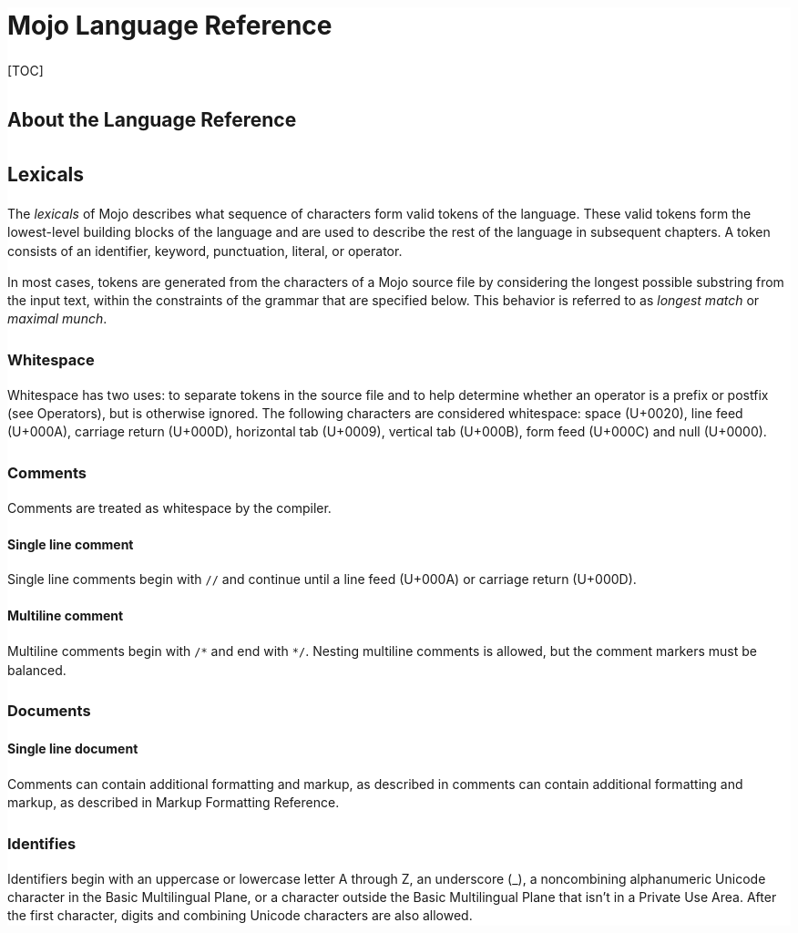 # Mojo Language Reference

[TOC]

## About the Language Reference

## Lexicals

The *lexicals* of Mojo describes what sequence of characters form valid tokens of the language. These valid tokens form the lowest-level building blocks of the language and are used to describe the rest of the language in subsequent chapters. A token consists of an identifier, keyword, punctuation, literal, or operator.

In most cases, tokens are generated from the characters of a Mojo source file by considering the longest possible substring from the input text, within the constraints of the grammar that are specified below. This behavior is referred to as *longest match* or *maximal munch*.

### Whitespace

Whitespace has two uses: to separate tokens in the source file and to help determine whether an operator is a prefix or postfix (see Operators), but is otherwise ignored. The following characters are considered whitespace: space (U+0020), line feed (U+000A), carriage return (U+000D), horizontal tab (U+0009), vertical tab (U+000B), form feed (U+000C) and null (U+0000).

### Comments

Comments are treated as whitespace by the compiler.

#### Single line comment

Single line comments begin with `//` and continue until a line feed (U+000A) or carriage return (U+000D).

#### Multiline comment

Multiline comments begin with `/*` and end with `*/`. Nesting multiline comments is allowed, but the comment markers must be balanced.

### Documents

#### Single line document

Comments can contain additional formatting and markup, as described in comments can contain additional formatting and markup, as described in Markup Formatting Reference.

### Identifies

Identifiers begin with an uppercase or lowercase letter A through Z, an underscore (_), a noncombining alphanumeric Unicode character in the Basic Multilingual Plane, or a character outside the Basic Multilingual Plane that isn’t in a Private Use Area. After the first character, digits and combining Unicode characters are also allowed.
